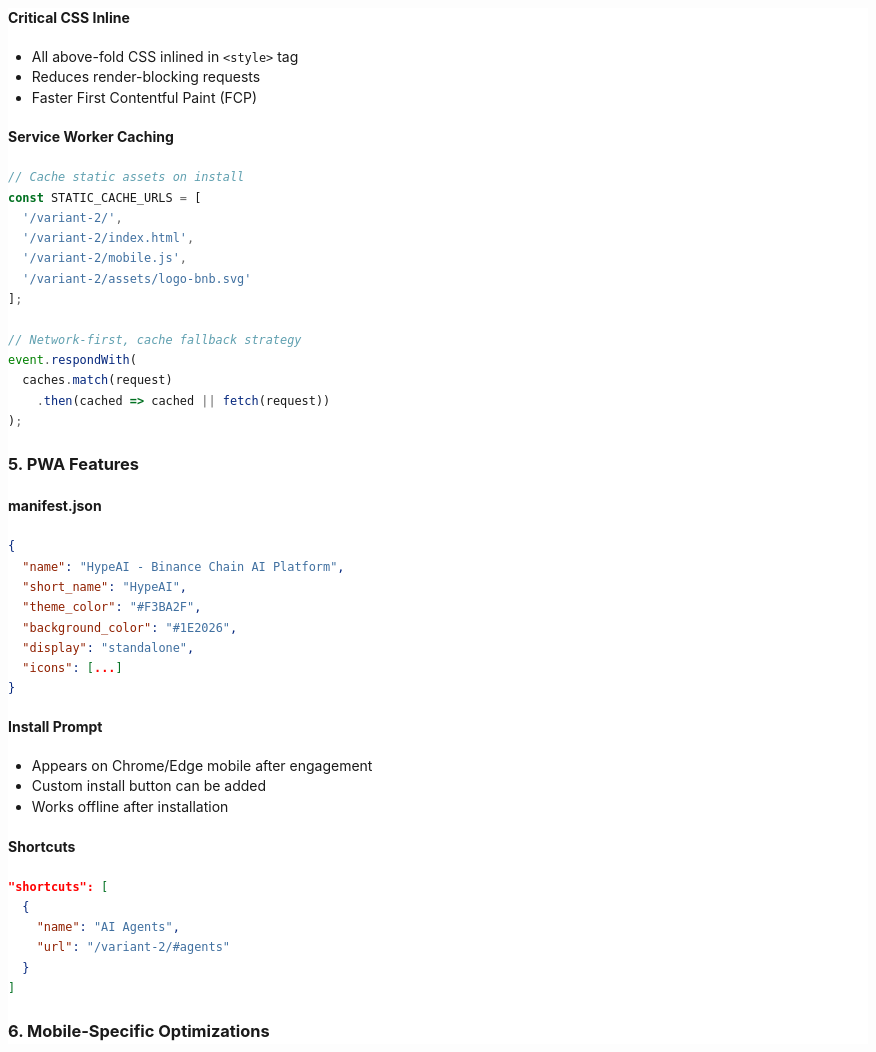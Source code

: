 #### Critical CSS Inline
- All above-fold CSS inlined in `<style>` tag
- Reduces render-blocking requests
- Faster First Contentful Paint (FCP)

#### Service Worker Caching
```javascript
// Cache static assets on install
const STATIC_CACHE_URLS = [
  '/variant-2/',
  '/variant-2/index.html',
  '/variant-2/mobile.js',
  '/variant-2/assets/logo-bnb.svg'
];

// Network-first, cache fallback strategy
event.respondWith(
  caches.match(request)
    .then(cached => cached || fetch(request))
);
```

### 5. PWA Features

#### manifest.json
```json
{
  "name": "HypeAI - Binance Chain AI Platform",
  "short_name": "HypeAI",
  "theme_color": "#F3BA2F",
  "background_color": "#1E2026",
  "display": "standalone",
  "icons": [...]
}
```

#### Install Prompt
- Appears on Chrome/Edge mobile after engagement
- Custom install button can be added
- Works offline after installation

#### Shortcuts
```json
"shortcuts": [
  {
    "name": "AI Agents",
    "url": "/variant-2/#agents"
  }
]
```

### 6. Mobile-Specific Optimizations
